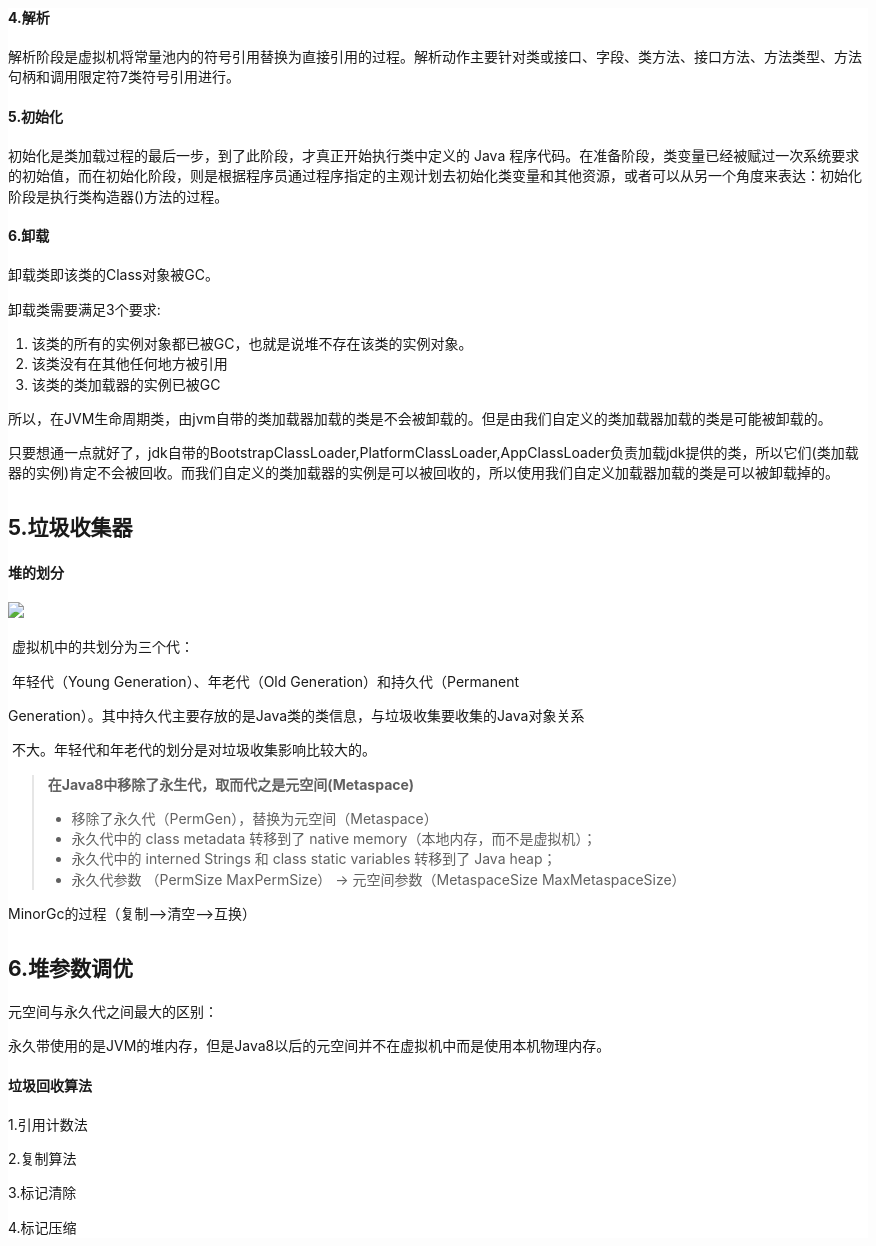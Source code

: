 #### 4.解析

解析阶段是虚拟机将常量池内的符号引用替换为直接引用的过程。解析动作主要针对类或接口、字段、类方法、接口方法、方法类型、方法句柄和调用限定符7类符号引用进行。 

#### 5.初始化

初始化是类加载过程的最后一步，到了此阶段，才真正开始执行类中定义的 Java 程序代码。在准备阶段，类变量已经被赋过一次系统要求的初始值，而在初始化阶段，则是根据程序员通过程序指定的主观计划去初始化类变量和其他资源，或者可以从另一个角度来表达：初始化阶段是执行类构造器()方法的过程。 

 #### 6.卸载

卸载类即该类的Class对象被GC。

卸载类需要满足3个要求:

1. 该类的所有的实例对象都已被GC，也就是说堆不存在该类的实例对象。
2. 该类没有在其他任何地方被引用
3. 该类的类加载器的实例已被GC

所以，在JVM生命周期类，由jvm自带的类加载器加载的类是不会被卸载的。但是由我们自定义的类加载器加载的类是可能被卸载的。

只要想通一点就好了，jdk自带的BootstrapClassLoader,PlatformClassLoader,AppClassLoader负责加载jdk提供的类，所以它们(类加载器的实例)肯定不会被回收。而我们自定义的类加载器的实例是可以被回收的，所以使用我们自定义加载器加载的类是可以被卸载掉的。

## 5.垃圾收集器

#### 堆的划分

![](https://cdn.jsdelivr.net/gh/12581a/cdn/images/hea.png)

​    虚拟机中的共划分为三个代：

​	年轻代（Young Generation）、年老代（Old    Generation）和持久代（Permanent  

​    Generation）。其中持久代主要存放的是Java类的类信息，与垃圾收集要收集的Java对象关系  

​    不大。年轻代和年老代的划分是对垃圾收集影响比较大的。

>  **在Java8中移除了永生代，取而代之是元空间(Metaspace)** 
>
> - 移除了永久代（PermGen），替换为元空间（Metaspace）
> - 永久代中的 class metadata 转移到了 native memory（本地内存，而不是虚拟机）；
> - 永久代中的 interned Strings 和 class static variables 转移到了 Java heap；
> - 永久代参数 （PermSize MaxPermSize） -> 元空间参数（MetaspaceSize MaxMetaspaceSize）

MinorGc的过程（复制-->清空-->互换）

## 6.堆参数调优

元空间与永久代之间最大的区别：

永久带使用的是JVM的堆内存，但是Java8以后的元空间并不在虚拟机中而是使用本机物理内存。

#### 垃圾回收算法

1.引用计数法

2.复制算法

3.标记清除

4.标记压缩


